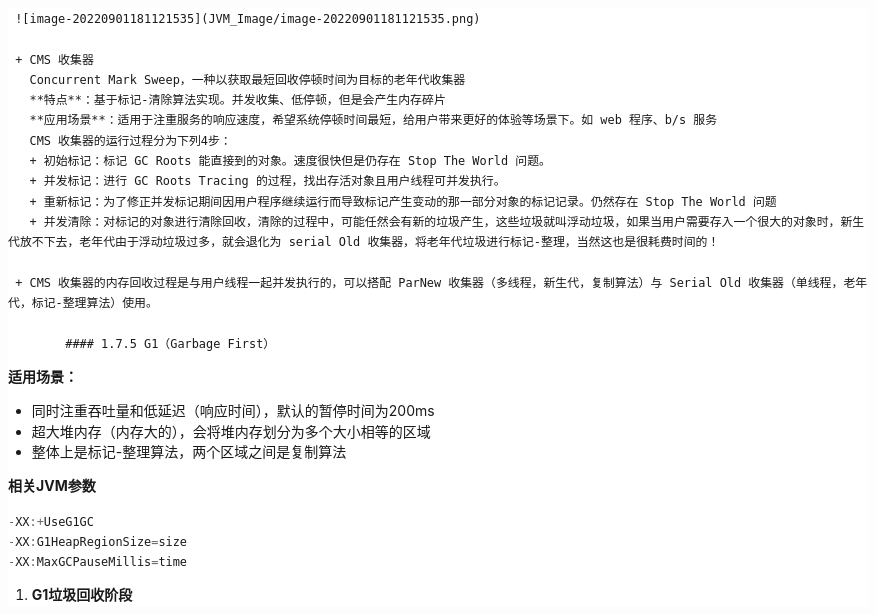      ![image-20220901181121535](JVM_Image/image-20220901181121535.png)

     + CMS 收集器
       Concurrent Mark Sweep，一种以获取最短回收停顿时间为目标的老年代收集器
       **特点**：基于标记-清除算法实现。并发收集、低停顿，但是会产生内存碎片
       **应用场景**：适用于注重服务的响应速度，希望系统停顿时间最短，给用户带来更好的体验等场景下。如 web 程序、b/s 服务
       CMS 收集器的运行过程分为下列4步：
       + 初始标记：标记 GC Roots 能直接到的对象。速度很快但是仍存在 Stop The World 问题。
       + 并发标记：进行 GC Roots Tracing 的过程，找出存活对象且用户线程可并发执行。
       + 重新标记：为了修正并发标记期间因用户程序继续运行而导致标记产生变动的那一部分对象的标记记录。仍然存在 Stop The World 问题
       + 并发清除：对标记的对象进行清除回收，清除的过程中，可能任然会有新的垃圾产生，这些垃圾就叫浮动垃圾，如果当用户需要存入一个很大的对象时，新生代放不下去，老年代由于浮动垃圾过多，就会退化为 serial Old 收集器，将老年代垃圾进行标记-整理，当然这也是很耗费时间的！

     + CMS 收集器的内存回收过程是与用户线程一起并发执行的，可以搭配 ParNew 收集器（多线程，新生代，复制算法）与 Serial Old 收集器（单线程，老年代，标记-整理算法）使用。

			#### 1.7.5 G1（Garbage First）

**适用场景：**

- 同时注重吞吐量和低延迟（响应时间），默认的暂停时间为200ms
- 超大堆内存（内存大的），会将堆内存划分为多个大小相等的区域
- 整体上是标记-整理算法，两个区域之间是复制算法

**相关JVM参数**

```java
-XX:+UseG1GC
-XX:G1HeapRegionSize=size
-XX:MaxGCPauseMillis=time
```

1. **G1垃圾回收阶段**
